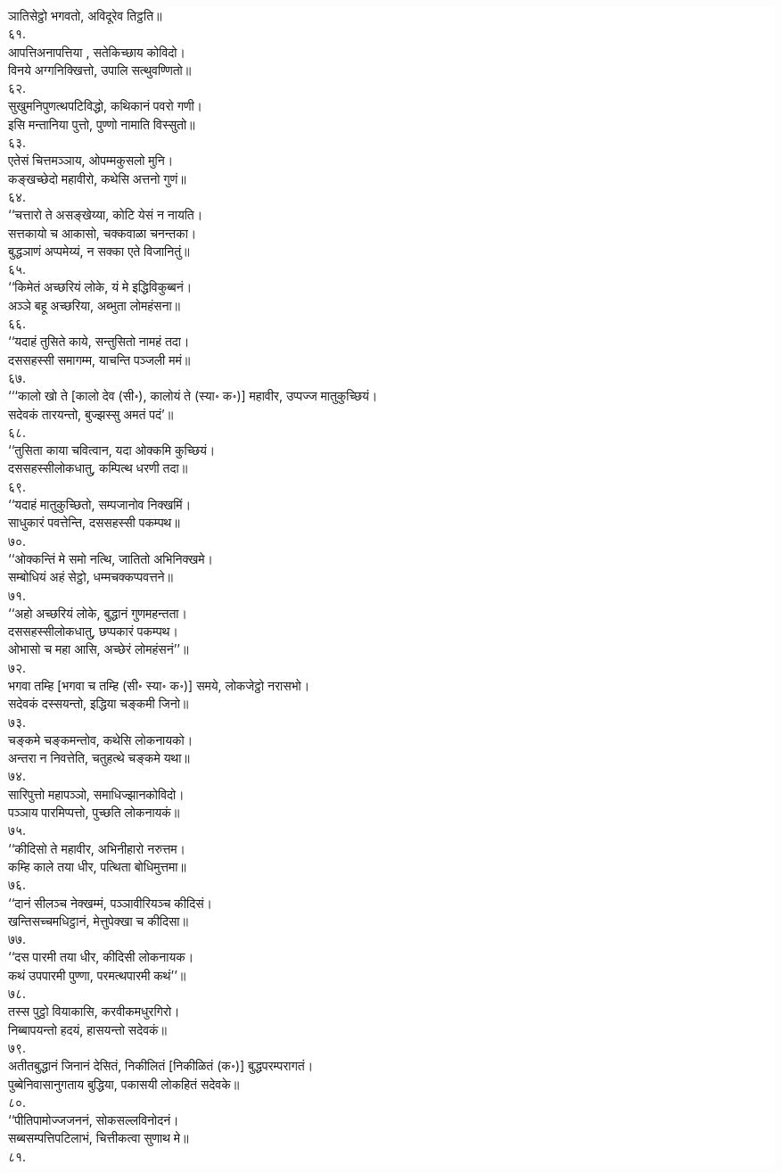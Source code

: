 ञातिसेट्ठो भगवतो, अविदूरेव तिट्ठति॥  
६१.  
आपत्तिअनापत्तिया , सतेकिच्छाय कोविदो।  
विनये अग्गनिक्खित्तो, उपालि सत्थुवण्णितो॥  
६२.  
सुखुमनिपुणत्थपटिविद्धो, कथिकानं पवरो गणी।  
इसि मन्तानिया पुत्तो, पुण्णो नामाति विस्सुतो॥  
६३.  
एतेसं चित्तमञ्ञाय, ओपम्मकुसलो मुनि।  
कङ्खच्छेदो महावीरो, कथेसि अत्तनो गुणं॥  
६४.  
‘‘चत्तारो ते असङ्खेय्या, कोटि येसं न नायति।  
सत्तकायो च आकासो, चक्कवाळा चनन्तका।  
बुद्धञाणं अप्पमेय्यं, न सक्का एते विजानितुं॥  
६५.  
‘‘किमेतं अच्छरियं लोके, यं मे इद्धिविकुब्बनं।  
अञ्ञे बहू अच्छरिया, अब्भुता लोमहंसना॥  
६६.  
‘‘यदाहं तुसिते काये, सन्तुसितो नामहं तदा।  
दससहस्सी समागम्म, याचन्ति पञ्जली ममं॥  
६७.  
‘‘‘कालो खो ते [कालो देव (सी॰), कालोयं ते (स्या॰ क॰)] महावीर, उप्पज्ज मातुकुच्छियं।  
सदेवकं तारयन्तो, बुज्झस्सु अमतं पदं’॥  
६८.  
‘‘तुसिता काया चवित्वान, यदा ओक्कमि कुच्छियं।  
दससहस्सीलोकधातु, कम्पित्थ धरणी तदा॥  
६९.  
‘‘यदाहं मातुकुच्छितो, सम्पजानोव निक्खमिं।  
साधुकारं पवत्तेन्ति, दससहस्सी पकम्पथ॥  
७०.  
‘‘ओक्कन्तिं मे समो नत्थि, जातितो अभिनिक्खमे।  
सम्बोधियं अहं सेट्ठो, धम्मचक्कप्पवत्तने॥  
७१.  
‘‘अहो अच्छरियं लोके, बुद्धानं गुणमहन्तता।  
दससहस्सीलोकधातु, छप्पकारं पकम्पथ।  
ओभासो च महा आसि, अच्छेरं लोमहंसनं’’॥  
७२.  
भगवा तम्हि [भगवा च तम्हि (सी॰ स्या॰ क॰)] समये, लोकजेट्ठो नरासभो।  
सदेवकं दस्सयन्तो, इद्धिया चङ्कमी जिनो॥  
७३.  
चङ्कमे चङ्कमन्तोव, कथेसि लोकनायको।  
अन्तरा न निवत्तेति, चतुहत्थे चङ्कमे यथा॥  
७४.  
सारिपुत्तो महापञ्ञो, समाधिज्झानकोविदो।  
पञ्ञाय पारमिप्पत्तो, पुच्छति लोकनायकं॥  
७५.  
‘‘कीदिसो ते महावीर, अभिनीहारो नरुत्तम।  
कम्हि काले तया धीर, पत्थिता बोधिमुत्तमा॥  
७६.  
‘‘दानं सीलञ्च नेक्खम्मं, पञ्ञावीरियञ्च कीदिसं।  
खन्तिसच्चमधिट्ठानं, मेत्तुपेक्खा च कीदिसा॥  
७७.  
‘‘दस पारमी तया धीर, कीदिसी लोकनायक।  
कथं उपपारमी पुण्णा, परमत्थपारमी कथं’’॥  
७८.  
तस्स पुट्ठो वियाकासि, करवीकमधुरगिरो।  
निब्बापयन्तो हदयं, हासयन्तो सदेवकं॥  
७९.  
अतीतबुद्धानं जिनानं देसितं, निकीलितं [निकीळितं (क॰)] बुद्धपरम्परागतं।  
पुब्बेनिवासानुगताय बुद्धिया, पकासयी लोकहितं सदेवके॥  
८०.  
‘‘पीतिपामोज्जजननं, सोकसल्लविनोदनं।  
सब्बसम्पत्तिपटिलाभं, चित्तीकत्वा सुणाथ मे॥  
८१.  